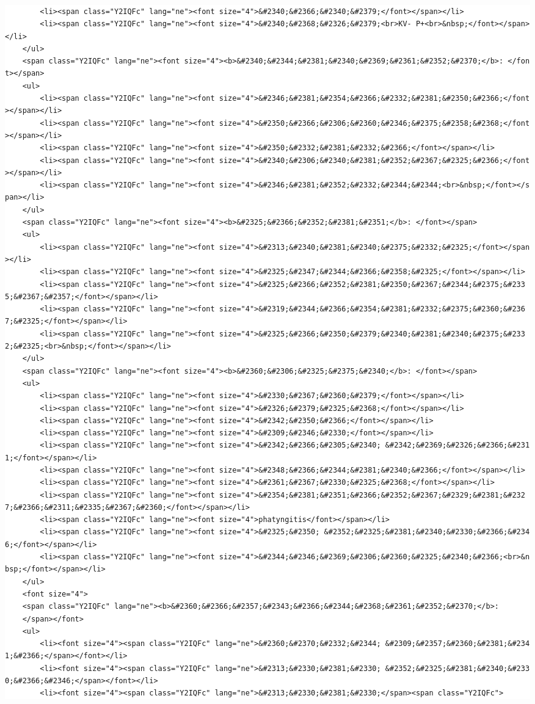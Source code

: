 			<li><span class="Y2IQFc" lang="ne"><font size="4">&#2340;&#2366;&#2340;&#2379;</font></span></li>
			<li><span class="Y2IQFc" lang="ne"><font size="4">&#2340;&#2368;&#2326;&#2379;<br>KV- P+<br>&nbsp;</font></span></li>
		</ul>
		<span class="Y2IQFc" lang="ne"><font size="4"><b>&#2340;&#2344;&#2381;&#2340;&#2369;&#2361;&#2352;&#2370;</b>: </font></span>
		<ul>
			<li><span class="Y2IQFc" lang="ne"><font size="4">&#2346;&#2381;&#2354;&#2366;&#2332;&#2381;&#2350;&#2366;</font></span></li>
			<li><span class="Y2IQFc" lang="ne"><font size="4">&#2350;&#2366;&#2306;&#2360;&#2346;&#2375;&#2358;&#2368;</font></span></li>
			<li><span class="Y2IQFc" lang="ne"><font size="4">&#2350;&#2332;&#2381;&#2332;&#2366;</font></span></li>
			<li><span class="Y2IQFc" lang="ne"><font size="4">&#2340;&#2306;&#2340;&#2381;&#2352;&#2367;&#2325;&#2366;</font></span></li>
			<li><span class="Y2IQFc" lang="ne"><font size="4">&#2346;&#2381;&#2352;&#2332;&#2344;&#2344;<br>&nbsp;</font></span></li>
		</ul>
		<span class="Y2IQFc" lang="ne"><font size="4"><b>&#2325;&#2366;&#2352;&#2381;&#2351;</b>: </font></span>
		<ul>
			<li><span class="Y2IQFc" lang="ne"><font size="4">&#2313;&#2340;&#2381;&#2340;&#2375;&#2332;&#2325;</font></span></li>
			<li><span class="Y2IQFc" lang="ne"><font size="4">&#2325;&#2347;&#2344;&#2366;&#2358;&#2325;</font></span></li>
			<li><span class="Y2IQFc" lang="ne"><font size="4">&#2325;&#2366;&#2352;&#2381;&#2350;&#2367;&#2344;&#2375;&#2335;&#2367;&#2357;</font></span></li>
			<li><span class="Y2IQFc" lang="ne"><font size="4">&#2319;&#2344;&#2366;&#2354;&#2381;&#2332;&#2375;&#2360;&#2367;&#2325;</font></span></li>
			<li><span class="Y2IQFc" lang="ne"><font size="4">&#2325;&#2366;&#2350;&#2379;&#2340;&#2381;&#2340;&#2375;&#2332;&#2325;<br>&nbsp;</font></span></li>
		</ul>
		<span class="Y2IQFc" lang="ne"><font size="4"><b>&#2360;&#2306;&#2325;&#2375;&#2340;</b>: </font></span>
		<ul>
			<li><span class="Y2IQFc" lang="ne"><font size="4">&#2330;&#2367;&#2360;&#2379;</font></span></li>
			<li><span class="Y2IQFc" lang="ne"><font size="4">&#2326;&#2379;&#2325;&#2368;</font></span></li>
			<li><span class="Y2IQFc" lang="ne"><font size="4">&#2342;&#2350;&#2366;</font></span></li>
			<li><span class="Y2IQFc" lang="ne"><font size="4">&#2309;&#2346;&#2330;</font></span></li>
			<li><span class="Y2IQFc" lang="ne"><font size="4">&#2342;&#2366;&#2305;&#2340; &#2342;&#2369;&#2326;&#2366;&#2311;</font></span></li>
			<li><span class="Y2IQFc" lang="ne"><font size="4">&#2348;&#2366;&#2344;&#2381;&#2340;&#2366;</font></span></li>
			<li><span class="Y2IQFc" lang="ne"><font size="4">&#2361;&#2367;&#2330;&#2325;&#2368;</font></span></li>
			<li><span class="Y2IQFc" lang="ne"><font size="4">&#2354;&#2381;&#2351;&#2366;&#2352;&#2367;&#2329;&#2381;&#2327;&#2366;&#2311;&#2335;&#2367;&#2360;</font></span></li>
			<li><span class="Y2IQFc" lang="ne"><font size="4">phatyngitis</font></span></li>
			<li><span class="Y2IQFc" lang="ne"><font size="4">&#2325;&#2350; &#2352;&#2325;&#2381;&#2340;&#2330;&#2366;&#2346;</font></span></li>
			<li><span class="Y2IQFc" lang="ne"><font size="4">&#2344;&#2346;&#2369;&#2306;&#2360;&#2325;&#2340;&#2366;<br>&nbsp;</font></span></li>
		</ul>
		<font size="4">
		<span class="Y2IQFc" lang="ne"><b>&#2360;&#2366;&#2357;&#2343;&#2366;&#2344;&#2368;&#2361;&#2352;&#2370;</b>: 
		</span></font>
		<ul>
			<li><font size="4"><span class="Y2IQFc" lang="ne">&#2360;&#2370;&#2332;&#2344; &#2309;&#2357;&#2360;&#2381;&#2341;&#2366;</span></font></li>
			<li><font size="4"><span class="Y2IQFc" lang="ne">&#2313;&#2330;&#2381;&#2330; &#2352;&#2325;&#2381;&#2340;&#2330;&#2366;&#2346;</span></font></li>
			<li><font size="4"><span class="Y2IQFc" lang="ne">&#2313;&#2330;&#2381;&#2330;</span><span class="Y2IQFc">